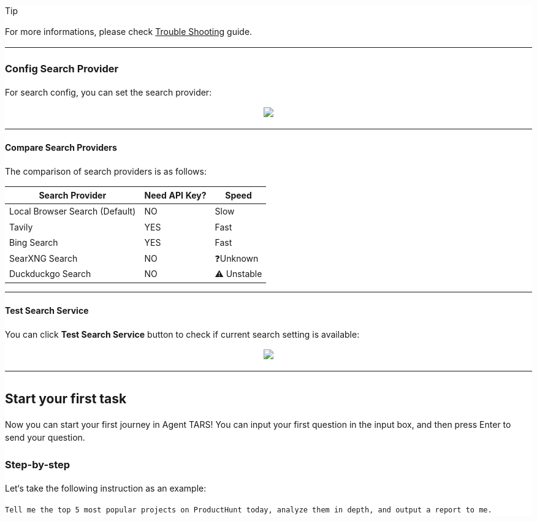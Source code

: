 > [!TIP]
> For more informations, please check [Trouble Shooting](/doc/trouble-shooting) guide.

---

### Config Search Provider

For search config, you can set the search provider:

<p align="center">
  <img width="800" src="https://sf16-sg.tiktokcdn.com/obj/eden-sg/psvhouloj/agent-tars-docs/agent-tars-setting-search.png">
</p>

---

#### Compare Search Providers

The comparison of search providers is as follows:

| Search Provider                | Need API Key? | Speed       |
| ------------------------------ | ------------- | ----------- |
| Local Browser Search (Default) | NO            | Slow        |
| Tavily                         | YES           | Fast        |
| Bing Search                    | YES           | Fast        |
| SearXNG Search                 | NO            | ❓Unknown   |
| Duckduckgo Search              | NO            | ⚠️ Unstable |

---

#### Test Search Service

You can click **Test Search Service** button to check if current search setting is available:

<p align="center">
  <img width="800" src="https://sf16-sg.tiktokcdn.com/obj/eden-sg/psvhouloj/agent-tars-docs/agent-tars-setting-test-search-service.png">
</p>

---

## Start your first task

Now you can start your first journey in Agent TARS! You can input your first question in the input box, and then press Enter to send your question.

### Step-by-step

Let‘s take the following instruction as an example:

```bash
Tell me the top 5 most popular projects on ProductHunt today, analyze them in depth, and output a report to me.
```
